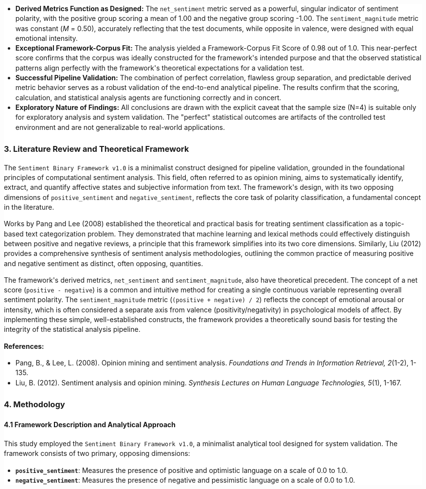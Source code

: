 *   **Derived Metrics Function as Designed:** The `net_sentiment` metric served as a powerful, singular indicator of sentiment polarity, with the positive group scoring a mean of 1.00 and the negative group scoring -1.00. The `sentiment_magnitude` metric was constant (*M* = 0.50), accurately reflecting that the test documents, while opposite in valence, were designed with equal emotional intensity.
*   **Exceptional Framework-Corpus Fit:** The analysis yielded a Framework-Corpus Fit Score of 0.98 out of 1.0. This near-perfect score confirms that the corpus was ideally constructed for the framework's intended purpose and that the observed statistical patterns align perfectly with the framework's theoretical expectations for a validation test.
*   **Successful Pipeline Validation:** The combination of perfect correlation, flawless group separation, and predictable derived metric behavior serves as a robust validation of the end-to-end analytical pipeline. The results confirm that the scoring, calculation, and statistical analysis agents are functioning correctly and in concert.
*   **Exploratory Nature of Findings:** All conclusions are drawn with the explicit caveat that the sample size (N=4) is suitable only for exploratory analysis and system validation. The "perfect" statistical outcomes are artifacts of the controlled test environment and are not generalizable to real-world applications.

### 3. Literature Review and Theoretical Framework

The `Sentiment Binary Framework v1.0` is a minimalist construct designed for pipeline validation, grounded in the foundational principles of computational sentiment analysis. This field, often referred to as opinion mining, aims to systematically identify, extract, and quantify affective states and subjective information from text. The framework's design, with its two opposing dimensions of `positive_sentiment` and `negative_sentiment`, reflects the core task of polarity classification, a fundamental concept in the literature.

Works by Pang and Lee (2008) established the theoretical and practical basis for treating sentiment classification as a topic-based text categorization problem. They demonstrated that machine learning and lexical methods could effectively distinguish between positive and negative reviews, a principle that this framework simplifies into its two core dimensions. Similarly, Liu (2012) provides a comprehensive synthesis of sentiment analysis methodologies, outlining the common practice of measuring positive and negative sentiment as distinct, often opposing, quantities.

The framework's derived metrics, `net_sentiment` and `sentiment_magnitude`, also have theoretical precedent. The concept of a net score (`positive - negative`) is a common and intuitive method for creating a single continuous variable representing overall sentiment polarity. The `sentiment_magnitude` metric (`(positive + negative) / 2`) reflects the concept of emotional arousal or intensity, which is often considered a separate axis from valence (positivity/negativity) in psychological models of affect. By implementing these simple, well-established constructs, the framework provides a theoretically sound basis for testing the integrity of the statistical analysis pipeline.

**References:**
*   Pang, B., & Lee, L. (2008). Opinion mining and sentiment analysis. *Foundations and Trends in Information Retrieval, 2*(1-2), 1-135.
*   Liu, B. (2012). Sentiment analysis and opinion mining. *Synthesis Lectures on Human Language Technologies, 5*(1), 1-167.

### 4. Methodology

#### 4.1 Framework Description and Analytical Approach

This study employed the `Sentiment Binary Framework v1.0`, a minimalist analytical tool designed for system validation. The framework consists of two primary, opposing dimensions:
*   **`positive_sentiment`**: Measures the presence of positive and optimistic language on a scale of 0.0 to 1.0.
*   **`negative_sentiment`**: Measures the presence of negative and pessimistic language on a scale of 0.0 to 1.0.
